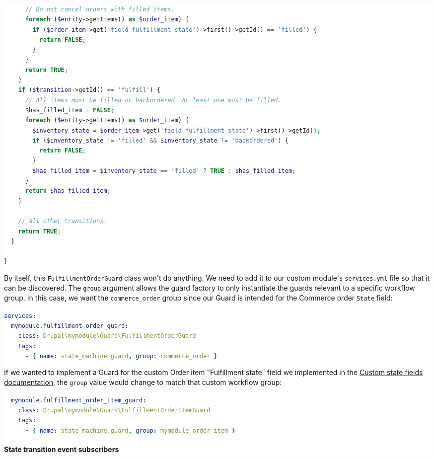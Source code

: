 ```php
      // Do not cancel orders with filled items.
      foreach ($entity->getItems() as $order_item) {
        if ($order_item->get('field_fulfillment_state')->first()->getId() == 'filled') {
          return FALSE;
        }
      }
      return TRUE;
    }
    if ($transition->getId() == 'fulfill') {
      // All items must be filled or backordered. At least one must be filled.
      $has_filled_item = FALSE;
      foreach ($entity->getItems() as $order_item) {
        $inventory_state = $order_item->get('field_fulfillment_state')->first()->getId();
        if ($inventory_state != 'filled' && $inventory_state != 'backordered') {
          return FALSE;
        }
        $has_filled_item = $inventory_state == 'filled' ? TRUE : $has_filled_item;
      }
      return $has_filled_item;     
    }

    // All other transitions.
    return TRUE;
  }

}
```

By itself, this `FulfillmentOrderGuard` class won't do anything. We need to add it to our custom module's `services.yml` file so that it can be discovered. The `group` argument allows the guard factory to only instantiate the guards relevant to a specific workflow group. In this case, we want the `commerce_order` group since our Guard is intended for the Commerce order `State` field:

```yaml
services:
  mymodule.fulfillment_order_guard:
    class: Drupal\mymodule\Guard\FulfillmentOrderGuard
    tags:
      - { name: state_machine.guard, group: commerce_order }
```

If we wanted to implement a Guard for the custom Order item "Fulfillment state" field we implemented in the [Custom state fields documentation](../custom-state-fields), the `group` value would change to match that custom workflow group:

```yaml
  mymodule.fulfillment_order_item_guard:
    class: Drupal\mymodule\Guard\FulfillmentOrderItemGuard
    tags:
      - { name: state_machine.guard, group: mymodule_order_item }
```

#### State transition event subscribers
